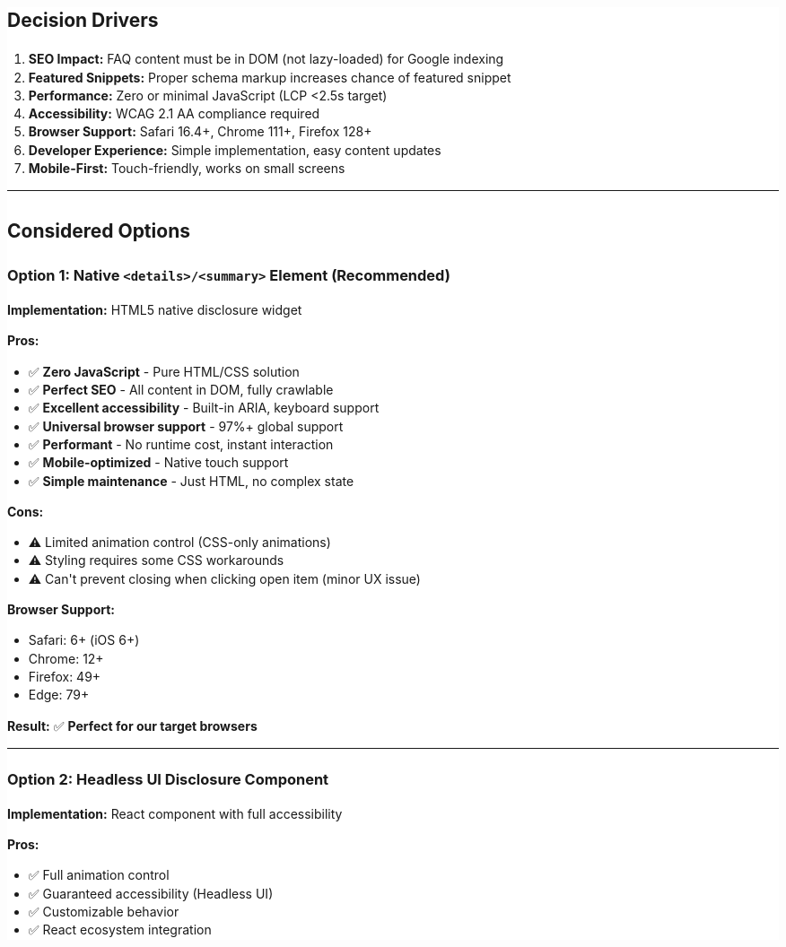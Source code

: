 
## Decision Drivers

1. **SEO Impact:** FAQ content must be in DOM (not lazy-loaded) for Google indexing
2. **Featured Snippets:** Proper schema markup increases chance of featured snippet
3. **Performance:** Zero or minimal JavaScript (LCP <2.5s target)
4. **Accessibility:** WCAG 2.1 AA compliance required
5. **Browser Support:** Safari 16.4+, Chrome 111+, Firefox 128+
6. **Developer Experience:** Simple implementation, easy content updates
7. **Mobile-First:** Touch-friendly, works on small screens

---

## Considered Options

### Option 1: Native `<details>/<summary>` Element (Recommended)

**Implementation:** HTML5 native disclosure widget

**Pros:**
- ✅ **Zero JavaScript** - Pure HTML/CSS solution
- ✅ **Perfect SEO** - All content in DOM, fully crawlable
- ✅ **Excellent accessibility** - Built-in ARIA, keyboard support
- ✅ **Universal browser support** - 97%+ global support
- ✅ **Performant** - No runtime cost, instant interaction
- ✅ **Mobile-optimized** - Native touch support
- ✅ **Simple maintenance** - Just HTML, no complex state

**Cons:**
- ⚠️ Limited animation control (CSS-only animations)
- ⚠️ Styling requires some CSS workarounds
- ⚠️ Can't prevent closing when clicking open item (minor UX issue)

**Browser Support:**
- Safari: 6+ (iOS 6+)
- Chrome: 12+
- Firefox: 49+
- Edge: 79+

**Result:** ✅ **Perfect for our target browsers**

---

### Option 2: Headless UI Disclosure Component

**Implementation:** React component with full accessibility

**Pros:**
- ✅ Full animation control
- ✅ Guaranteed accessibility (Headless UI)
- ✅ Customizable behavior
- ✅ React ecosystem integration

